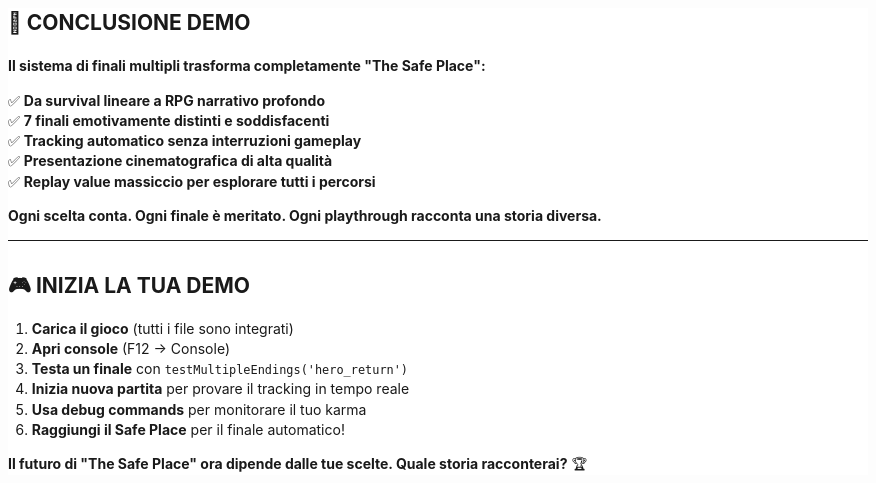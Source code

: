 
## 🏁 CONCLUSIONE DEMO

**Il sistema di finali multipli trasforma completamente "The Safe Place":**

✅ **Da survival lineare a RPG narrativo profondo**  
✅ **7 finali emotivamente distinti e soddisfacenti**  
✅ **Tracking automatico senza interruzioni gameplay**  
✅ **Presentazione cinematografica di alta qualità**  
✅ **Replay value massiccio per esplorare tutti i percorsi**  

**Ogni scelta conta. Ogni finale è meritato. Ogni playthrough racconta una storia diversa.**

---

## 🎮 INIZIA LA TUA DEMO

1. **Carica il gioco** (tutti i file sono integrati)
2. **Apri console** (F12 → Console)  
3. **Testa un finale** con `testMultipleEndings('hero_return')`
4. **Inizia nuova partita** per provare il tracking in tempo reale
5. **Usa debug commands** per monitorare il tuo karma
6. **Raggiungi il Safe Place** per il finale automatico!

**Il futuro di "The Safe Place" ora dipende dalle tue scelte. Quale storia racconterai?** 🏆 